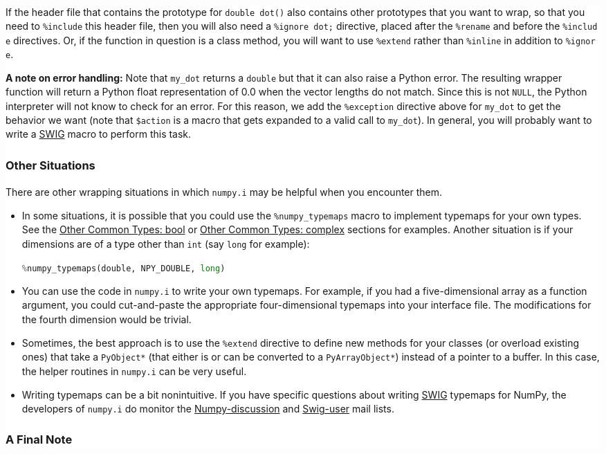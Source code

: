 If the header file that contains the prototype for ``double dot()``
also contains other prototypes that you want to wrap, so that you need
to ``%include`` this header file, then you will also need a ``%ignore
dot;`` directive, placed after the ``%rename`` and before the
``%include`` directives.  Or, if the function in question is a class
method, you will want to use ``%extend`` rather than ``%inline`` in
addition to ``%ignore``.

**A note on error handling:** Note that ``my_dot`` returns a
``double`` but that it can also raise a Python error.  The
resulting wrapper function will return a Python float
representation of 0.0 when the vector lengths do not match.  Since
this is not ``NULL``, the Python interpreter will not know to check
for an error.  For this reason, we add the ``%exception`` directive
above for ``my_dot`` to get the behavior we want (note that
``$action`` is a macro that gets expanded to a valid call to
``my_dot``).  In general, you will probably want to write a [SWIG](http://www.swig.org)
macro to perform this task.

### Other Situations

There are other wrapping situations in which ``numpy.i`` may be
helpful when you encounter them.

- In some situations, it is possible that you could use the
``%numpy_typemaps`` macro to implement typemaps for your own
types.  See the [Other Common Types: bool](#other-common-types-bool) or [Other Common
Types: complex](#other-common-types-complex) sections for examples.  Another situation is if
your dimensions are of a type other than ``int`` (say ``long`` for
example):

    ``` python
    %numpy_typemaps(double, NPY_DOUBLE, long)
    ```
    
- You can use the code in ``numpy.i`` to write your own typemaps.
For example, if you had a five-dimensional array as a function
argument, you could cut-and-paste the appropriate four-dimensional
typemaps into your interface file.  The modifications for the
fourth dimension would be trivial.
- Sometimes, the best approach is to use the ``%extend`` directive
to define new methods for your classes (or overload existing ones)
that take a ``PyObject*`` (that either is or can be converted to a
``PyArrayObject*``) instead of a pointer to a buffer.  In this
case, the helper routines in ``numpy.i`` can be very useful.
- Writing typemaps can be a bit nonintuitive.  If you have specific
questions about writing [SWIG](http://www.swig.org) typemaps for NumPy, the
developers of ``numpy.i`` do monitor the
[Numpy-discussion](mailto:Numpy-discussion%40python.org) and
[Swig-user](mailto:Swig-user%40lists.sourceforge.net) mail lists.

### A Final Note
